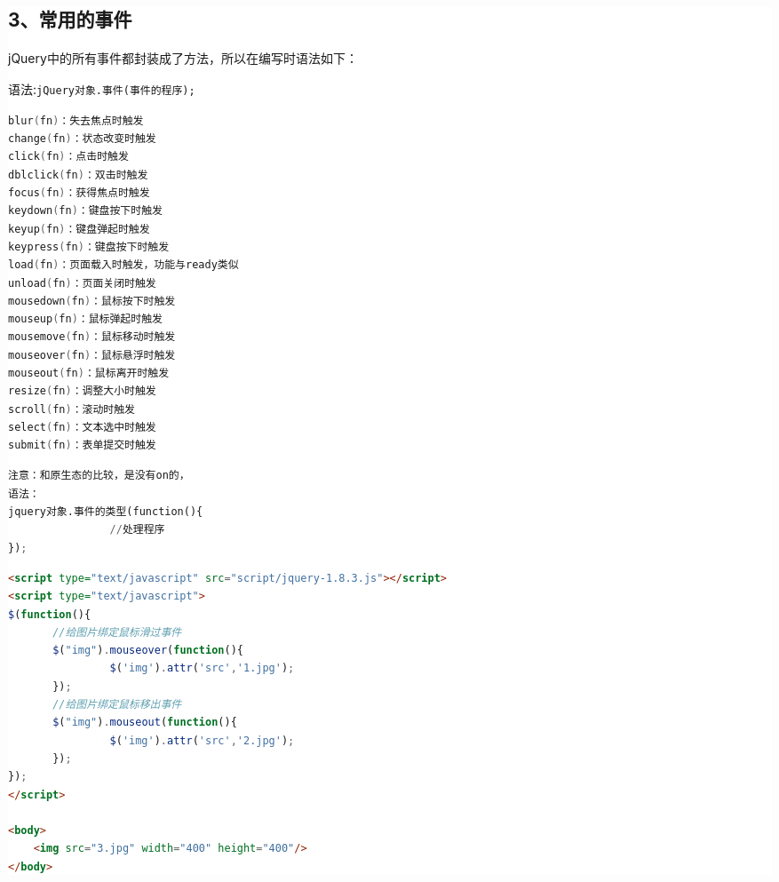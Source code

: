 

## 3、常用的事件

jQuery中的所有事件都封装成了方法，所以在编写时语法如下：

语法:`jQuery对象.事件(事件的程序); `

```c++
blur(fn)：失去焦点时触发
change(fn)：状态改变时触发
click(fn)：点击时触发
dblclick(fn)：双击时触发
focus(fn)：获得焦点时触发
keydown(fn)：键盘按下时触发
keyup(fn)：键盘弹起时触发
keypress(fn)：键盘按下时触发
load(fn)：页面载入时触发，功能与ready类似
unload(fn)：页面关闭时触发
mousedown(fn)：鼠标按下时触发
mouseup(fn)：鼠标弹起时触发
mousemove(fn)：鼠标移动时触发
mouseover(fn)：鼠标悬浮时触发
mouseout(fn)：鼠标离开时触发
resize(fn)：调整大小时触发
scroll(fn)：滚动时触发
select(fn)：文本选中时触发
submit(fn)：表单提交时触发
```

```python
注意：和原生态的比较，是没有on的，
语法：
jquery对象.事件的类型(function(){
				//处理程序
});
```

```html
<script type="text/javascript" src="script/jquery-1.8.3.js"></script>
<script type="text/javascript">
$(function(){
       //给图片绑定鼠标滑过事件
       $("img").mouseover(function(){
                $('img').attr('src','1.jpg');
       });
       //给图片绑定鼠标移出事件
       $("img").mouseout(function(){
                $('img').attr('src','2.jpg');
       });
});
</script>

<body>
    <img src="3.jpg" width="400" height="400"/>
</body>
```
